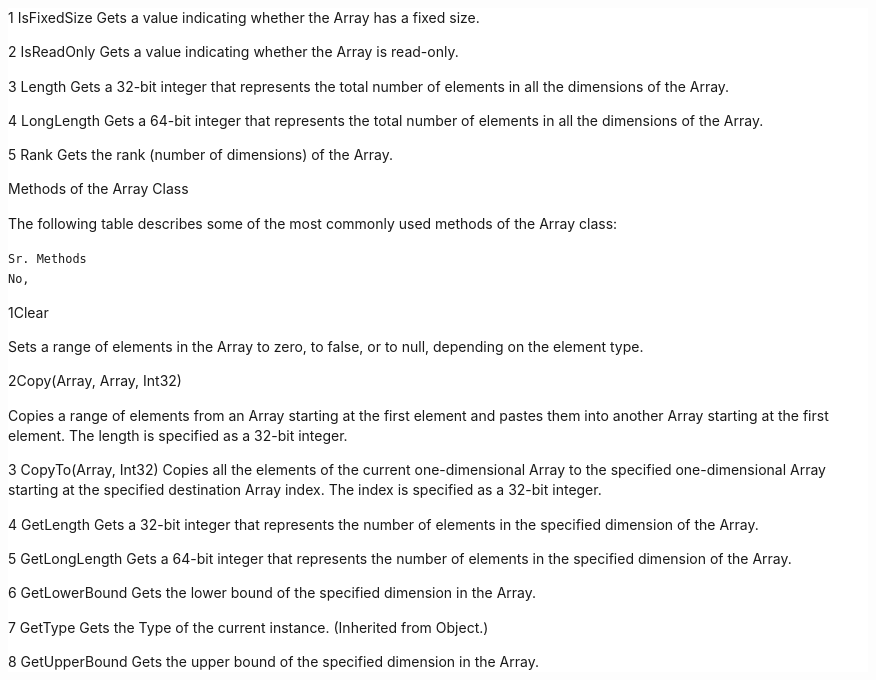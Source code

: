 1	IsFixedSize
	Gets a value indicating whether the Array has a fixed size.

2	IsReadOnly
	Gets a value indicating whether the Array is read-only.

3	Length
	Gets a 32-bit integer that represents the total number of elements in
	all the dimensions of the Array.

4	LongLength
	Gets a 64-bit integer that represents the total number of elements in
	all the dimensions of the Array.

5	Rank
	Gets the rank (number of dimensions) of the Array.



Methods of the Array Class


The following table describes some of the most commonly used methods of the Array class:


	Sr.	Methods
	No,




1Clear

Sets a range of elements in the Array to zero, to false, or to null, depending on the element type.


2Copy(Array, Array, Int32)

Copies a range of elements from an Array starting at the first element and pastes them into another Array starting at the first element. The length is specified as a 32-bit integer.


3	CopyTo(Array, Int32)
	Copies all the elements of the current one-dimensional Array to the
	specified one-dimensional Array starting at the specified destination
	Array index. The index is specified as a 32-bit integer.


4	GetLength
	Gets a 32-bit integer that represents the number of elements in the
	specified dimension of the Array.

5	GetLongLength
	Gets a 64-bit integer that represents the number of elements in the
	specified dimension of the Array.

6	GetLowerBound
	Gets the lower bound of the specified dimension in the Array.

7	GetType
	Gets the Type of the current instance. (Inherited from Object.)

8	GetUpperBound
	Gets the upper bound of the specified dimension in the Array.
